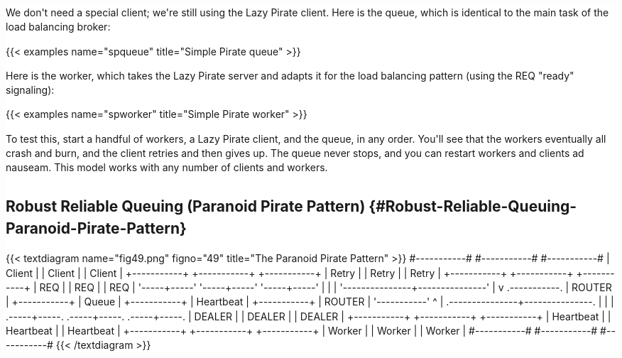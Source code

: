 We don't need a special client; we're still using the Lazy Pirate client. Here is the queue, which is identical to the main task of the load balancing broker:

{{< examples name="spqueue" title="Simple Pirate queue" >}}

Here is the worker, which takes the Lazy Pirate server and adapts it for the load balancing pattern (using the REQ "ready" signaling):

{{< examples name="spworker" title="Simple Pirate worker" >}}

To test this, start a handful of workers, a Lazy Pirate client, and the queue, in any order. You'll see that the workers eventually all crash and burn, and the client retries and then gives up. The queue never stops, and you can restart workers and clients ad nauseam. This model works with any number of clients and workers.

## Robust Reliable Queuing (Paranoid Pirate Pattern) {#Robust-Reliable-Queuing-Paranoid-Pirate-Pattern}

{{< textdiagram name="fig49.png" figno="49" title="The Paranoid Pirate Pattern" >}}
#-----------#   #-----------#   #-----------#
|  Client   |   |  Client   |   |  Client   |
+-----------+   +-----------+   +-----------+
|   Retry   |   |   Retry   |   |   Retry   |
+-----------+   +-----------+   +-----------+
|    REQ    |   |    REQ    |   |    REQ    |
'-----+-----'   '-----+-----'   '-----+-----'
      |               |               |
      '---------------+---------------'
                      |
                      v
                .-----------.
                |  ROUTER   |
                +-----------+
                |   Queue   |
                +-----------+
                | Heartbeat |
                +-----------+
                |  ROUTER   |
                '-----------'
                      ^
                      |
      .---------------+---------------.
      |               |               |
.-----+-----.   .-----+-----.   .-----+-----.
|  DEALER   |   |  DEALER   |   |  DEALER   |
+-----------+   +-----------+   +-----------+
| Heartbeat |   | Heartbeat |   | Heartbeat |
+-----------+   +-----------+   +-----------+
|   Worker  |   |   Worker  |   |   Worker  |
#-----------#   #-----------#   #-----------#
{{< /textdiagram >}}
